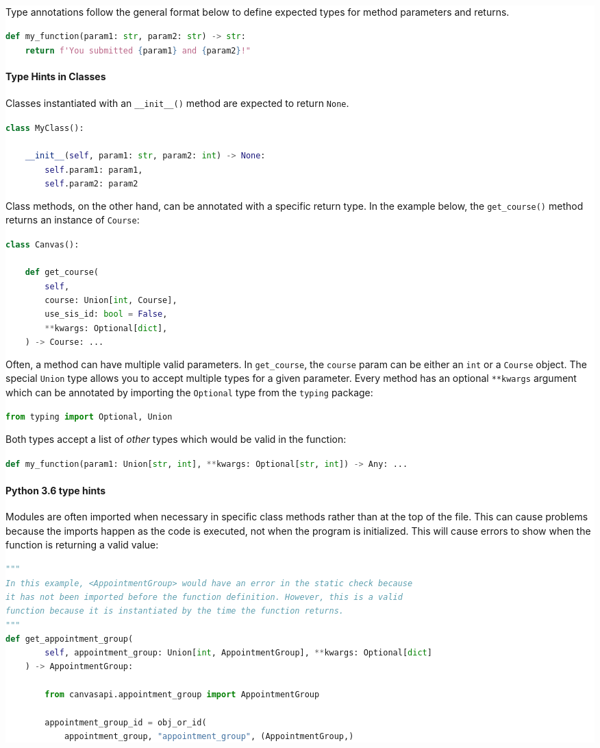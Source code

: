Type annotations follow the general format below to define expected types for
method parameters and returns.

```python
def my_function(param1: str, param2: str) -> str:
    return f'You submitted {param1} and {param2}!"
```

#### Type Hints in Classes

Classes instantiated with an `__init__()` method are expected to return `None`.

```python
class MyClass():

    __init__(self, param1: str, param2: int) -> None:
        self.param1: param1,
        self.param2: param2
```

Class methods, on the other hand, can be annotated with a specific return type.
In the example below, the `get_course()` method returns an instance of `Course`:

```python
class Canvas():

    def get_course(
        self,
        course: Union[int, Course],
        use_sis_id: bool = False,
        **kwargs: Optional[dict],
    ) -> Course: ...
```

Often, a method can have multiple valid parameters. In `get_course`, the
`course` param can be either an `int` or a `Course` object. The special `Union`
type allows you to accept multiple types for a given parameter. Every method has
an optional `**kwargs` argument which can be annotated by importing the
`Optional` type from the `typing` package:

```python
from typing import Optional, Union
```

Both types accept a list of _other_ types which would be valid in the function:

```python
def my_function(param1: Union[str, int], **kwargs: Optional[str, int]) -> Any: ...
```

#### Python 3.6 type hints

Modules are often imported when necessary in specific class methods rather than
at the top of the file. This can cause problems because the imports happen as
the code is executed, not when the program is initialized. This will cause
errors to show when the function is returning a valid value:

```python
"""
In this example, <AppointmentGroup> would have an error in the static check because
it has not been imported before the function definition. However, this is a valid
function because it is instantiated by the time the function returns.
"""
def get_appointment_group(
        self, appointment_group: Union[int, AppointmentGroup], **kwargs: Optional[dict]
    ) -> AppointmentGroup:

        from canvasapi.appointment_group import AppointmentGroup

        appointment_group_id = obj_or_id(
            appointment_group, "appointment_group", (AppointmentGroup,)
```